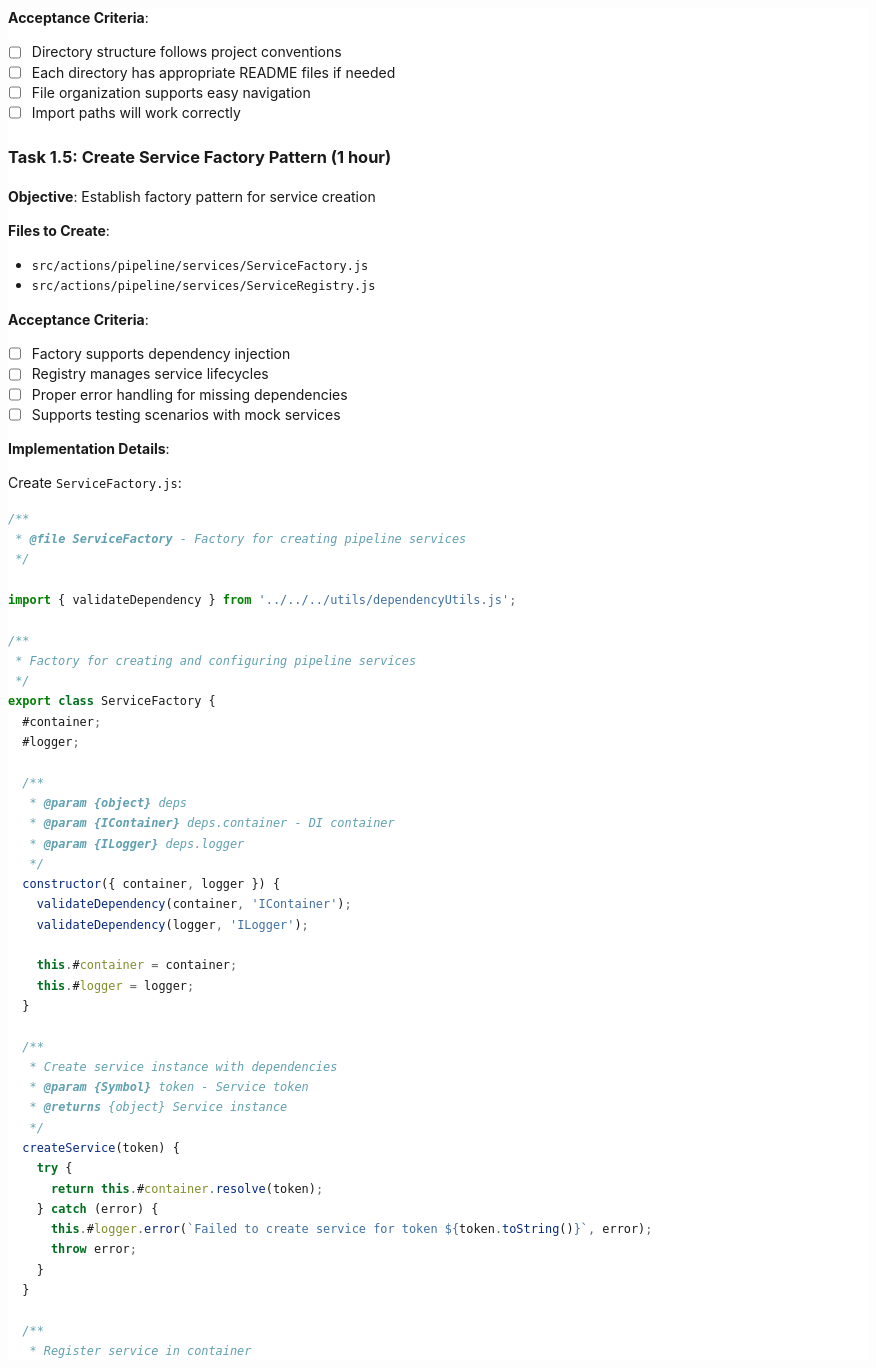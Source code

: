**Acceptance Criteria**:
- [ ] Directory structure follows project conventions
- [ ] Each directory has appropriate README files if needed
- [ ] File organization supports easy navigation
- [ ] Import paths will work correctly

### Task 1.5: Create Service Factory Pattern (1 hour)

**Objective**: Establish factory pattern for service creation

**Files to Create**:
- `src/actions/pipeline/services/ServiceFactory.js`
- `src/actions/pipeline/services/ServiceRegistry.js`

**Acceptance Criteria**:
- [ ] Factory supports dependency injection
- [ ] Registry manages service lifecycles
- [ ] Proper error handling for missing dependencies
- [ ] Supports testing scenarios with mock services

**Implementation Details**:

Create `ServiceFactory.js`:
```javascript
/**
 * @file ServiceFactory - Factory for creating pipeline services
 */

import { validateDependency } from '../../../utils/dependencyUtils.js';

/**
 * Factory for creating and configuring pipeline services
 */
export class ServiceFactory {
  #container;
  #logger;

  /**
   * @param {object} deps
   * @param {IContainer} deps.container - DI container
   * @param {ILogger} deps.logger
   */
  constructor({ container, logger }) {
    validateDependency(container, 'IContainer');
    validateDependency(logger, 'ILogger');
    
    this.#container = container;
    this.#logger = logger;
  }

  /**
   * Create service instance with dependencies
   * @param {Symbol} token - Service token
   * @returns {object} Service instance
   */
  createService(token) {
    try {
      return this.#container.resolve(token);
    } catch (error) {
      this.#logger.error(`Failed to create service for token ${token.toString()}`, error);
      throw error;
    }
  }

  /**
   * Register service in container
```